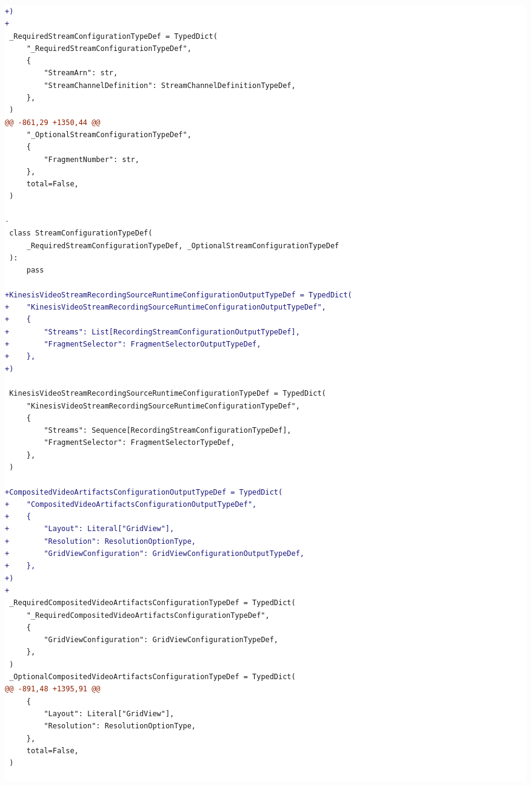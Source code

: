```diff
+)
+
 _RequiredStreamConfigurationTypeDef = TypedDict(
     "_RequiredStreamConfigurationTypeDef",
     {
         "StreamArn": str,
         "StreamChannelDefinition": StreamChannelDefinitionTypeDef,
     },
 )
@@ -861,29 +1350,44 @@
     "_OptionalStreamConfigurationTypeDef",
     {
         "FragmentNumber": str,
     },
     total=False,
 )
 
-
 class StreamConfigurationTypeDef(
     _RequiredStreamConfigurationTypeDef, _OptionalStreamConfigurationTypeDef
 ):
     pass
 
+KinesisVideoStreamRecordingSourceRuntimeConfigurationOutputTypeDef = TypedDict(
+    "KinesisVideoStreamRecordingSourceRuntimeConfigurationOutputTypeDef",
+    {
+        "Streams": List[RecordingStreamConfigurationOutputTypeDef],
+        "FragmentSelector": FragmentSelectorOutputTypeDef,
+    },
+)
 
 KinesisVideoStreamRecordingSourceRuntimeConfigurationTypeDef = TypedDict(
     "KinesisVideoStreamRecordingSourceRuntimeConfigurationTypeDef",
     {
         "Streams": Sequence[RecordingStreamConfigurationTypeDef],
         "FragmentSelector": FragmentSelectorTypeDef,
     },
 )
 
+CompositedVideoArtifactsConfigurationOutputTypeDef = TypedDict(
+    "CompositedVideoArtifactsConfigurationOutputTypeDef",
+    {
+        "Layout": Literal["GridView"],
+        "Resolution": ResolutionOptionType,
+        "GridViewConfiguration": GridViewConfigurationOutputTypeDef,
+    },
+)
+
 _RequiredCompositedVideoArtifactsConfigurationTypeDef = TypedDict(
     "_RequiredCompositedVideoArtifactsConfigurationTypeDef",
     {
         "GridViewConfiguration": GridViewConfigurationTypeDef,
     },
 )
 _OptionalCompositedVideoArtifactsConfigurationTypeDef = TypedDict(
@@ -891,48 +1395,91 @@
     {
         "Layout": Literal["GridView"],
         "Resolution": ResolutionOptionType,
     },
     total=False,
 )
 
```